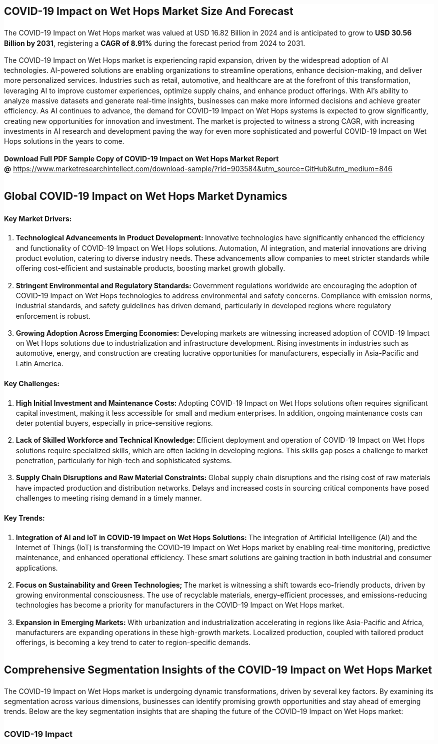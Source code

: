 <h2>COVID-19 Impact on Wet Hops Market Size And Forecast</h2><p>The COVID-19 Impact on Wet Hops market was valued at USD 16.82 Billion in 2024 and is anticipated to grow to <strong>USD 30.56 Billion by 2031</strong>, registering a <strong>CAGR of 8.91%</strong> during the forecast period from 2024 to 2031.</p><p>The COVID-19 Impact on Wet Hops market is experiencing rapid expansion, driven by the widespread adoption of AI technologies. AI-powered solutions are enabling organizations to streamline operations, enhance decision-making, and deliver more personalized services. Industries such as retail, automotive, and healthcare are at the forefront of this transformation, leveraging AI to improve customer experiences, optimize supply chains, and enhance product offerings. With AI’s ability to analyze massive datasets and generate real-time insights, businesses can make more informed decisions and achieve greater efficiency. As AI continues to advance, the demand for COVID-19 Impact on Wet Hops systems is expected to grow significantly, creating new opportunities for innovation and investment. The market is projected to witness a strong CAGR, with increasing investments in AI research and development paving the way for even more sophisticated and powerful COVID-19 Impact on Wet Hops solutions in the years to come.</p><p><strong>Download Full PDF Sample Copy of COVID-19 Impact on Wet Hops Market Report @</strong>&nbsp;<a href="https://www.marketresearchintellect.com/download-sample/?rid=903584&amp;utm_source=GitHub&amp;utm_medium=846">https://www.marketresearchintellect.com/download-sample/?rid=903584&amp;utm_source=GitHub&amp;utm_medium=846</a></p><h2>Global COVID-19 Impact on Wet Hops Market Dynamics</h2><h4><strong>Key Market Drivers:</strong></h4><ol><li><p><strong>Technological Advancements in Product Development:&nbsp;</strong>Innovative technologies have significantly enhanced the efficiency and functionality of COVID-19 Impact on Wet Hops solutions. Automation, AI integration, and material innovations are driving product evolution, catering to diverse industry needs. These advancements allow companies to meet stricter standards while offering cost-efficient and sustainable products, boosting market growth globally.</p></li><li><p><strong>Stringent Environmental and Regulatory Standards:&nbsp;</strong>Government regulations worldwide are encouraging the adoption of COVID-19 Impact on Wet Hops technologies to address environmental and safety concerns. Compliance with emission norms, industrial standards, and safety guidelines has driven demand, particularly in developed regions where regulatory enforcement is robust.</p></li><li><p><strong>Growing Adoption Across Emerging Economies:&nbsp;</strong>Developing markets are witnessing increased adoption of COVID-19 Impact on Wet Hops solutions due to industrialization and infrastructure development. Rising investments in industries such as automotive, energy, and construction are creating lucrative opportunities for manufacturers, especially in Asia-Pacific and Latin America.</p></li></ol><h4><strong>Key Challenges:</strong></h4><ol><li><p><strong>High Initial Investment and Maintenance Costs:&nbsp;</strong>Adopting COVID-19 Impact on Wet Hops solutions often requires significant capital investment, making it less accessible for small and medium enterprises. In addition, ongoing maintenance costs can deter potential buyers, especially in price-sensitive regions.</p></li><li><p><strong>Lack of Skilled Workforce and Technical Knowledge:&nbsp;</strong>Efficient deployment and operation of COVID-19 Impact on Wet Hops solutions require specialized skills, which are often lacking in developing regions. This skills gap poses a challenge to market penetration, particularly for high-tech and sophisticated systems.</p></li><li><p><strong>Supply Chain Disruptions and Raw Material Constraints:&nbsp;</strong>Global supply chain disruptions and the rising cost of raw materials have impacted production and distribution networks. Delays and increased costs in sourcing critical components have posed challenges to meeting rising demand in a timely manner.</p></li></ol><h4><strong>Key Trends:</strong></h4><ol><li><p><strong>Integration of AI and IoT in COVID-19 Impact on Wet Hops Solutions:&nbsp;</strong>The integration of Artificial Intelligence (AI) and the Internet of Things (IoT) is transforming the COVID-19 Impact on Wet Hops market by enabling real-time monitoring, predictive maintenance, and enhanced operational efficiency. These smart solutions are gaining traction in both industrial and consumer applications.</p></li><li><p><strong>Focus on Sustainability and Green Technologies;&nbsp;</strong>The market is witnessing a shift towards eco-friendly products, driven by growing environmental consciousness. The use of recyclable materials, energy-efficient processes, and emissions-reducing technologies has become a priority for manufacturers in the COVID-19 Impact on Wet Hops market.</p></li><li><p><strong>Expansion in Emerging Markets:&nbsp;</strong>With urbanization and industrialization accelerating in regions like Asia-Pacific and Africa, manufacturers are expanding operations in these high-growth markets. Localized production, coupled with tailored product offerings, is becoming a key trend to cater to region-specific demands.</p></li></ol><div class="article-main__content" data-test-id="publishing-text-block"><h2>Comprehensive Segmentation Insights of the COVID-19 Impact on Wet Hops Market</h2><p>The COVID-19 Impact on Wet Hops market is undergoing dynamic transformations, driven by several key factors. By examining its segmentation across various dimensions, businesses can identify promising growth opportunities and stay ahead of emerging trends. Below are the key segmentation insights that are shaping the future of the COVID-19 Impact on Wet Hops market:</p><h3><strong>COVID-19 Impact